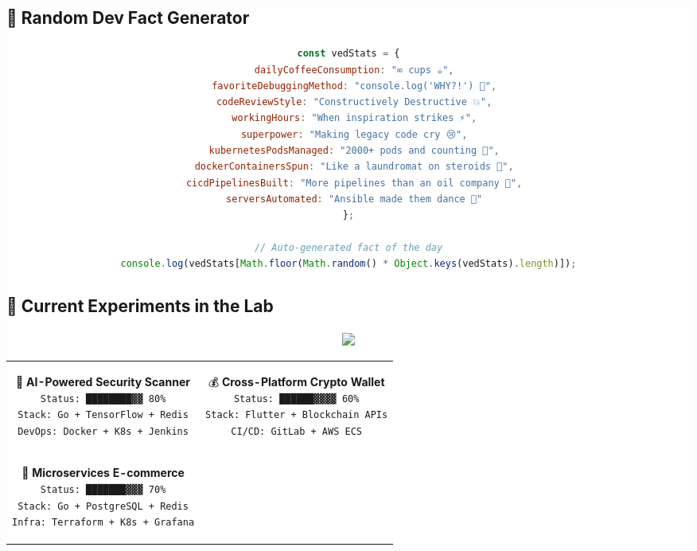## 🎲 Random Dev Fact Generator

<div align="center">
  
```javascript
const vedStats = {
  dailyCoffeeConsumption: "∞ cups ☕",
  favoriteDebuggingMethod: "console.log('WHY?!') 🤔",
  codeReviewStyle: "Constructively Destructive 💥",
  workingHours: "When inspiration strikes ⚡",
  superpower: "Making legacy code cry 😢",
  kubernetesPodsManaged: "2000+ pods and counting 🚢",
  dockerContainersSpun: "Like a laundromat on steroids 🐳",
  cicdPipelinesBuilt: "More pipelines than an oil company 🔧",
  serversAutomated: "Ansible made them dance 🤖"
};

// Auto-generated fact of the day
console.log(vedStats[Math.floor(Math.random() * Object.keys(vedStats).length)]);
```

</div>

## 🎪 Current Experiments in the Lab

<div align="center">

<img src="https://github.com/Anmol-Baranwal/Cool-GIFs-For-GitHub/assets/74038190/0c7eb6ed-663b-4ce4-bfbd-18239a38ba1b" width="100"/>

<table>
<tr>
<td align="center" width="50%">

🤖 **AI-Powered Security Scanner**  
`Status: ████████▓▓ 80%`  
`Stack: Go + TensorFlow + Redis`  
`DevOps: Docker + K8s + Jenkins`

</td>
<td align="center" width="50%">

💰 **Cross-Platform Crypto Wallet**  
`Status: ██████▓▓▓▓ 60%`  
`Stack: Flutter + Blockchain APIs`  
`CI/CD: GitLab + AWS ECS`

</td>
</tr>
<tr>
<td align="center" width="50%">

🛒 **Microservices E-commerce**  
`Status: ███████▓▓▓ 70%`  
`Stack: Go + PostgreSQL + Redis`  
`Infra: Terraform + K8s + Grafana`
